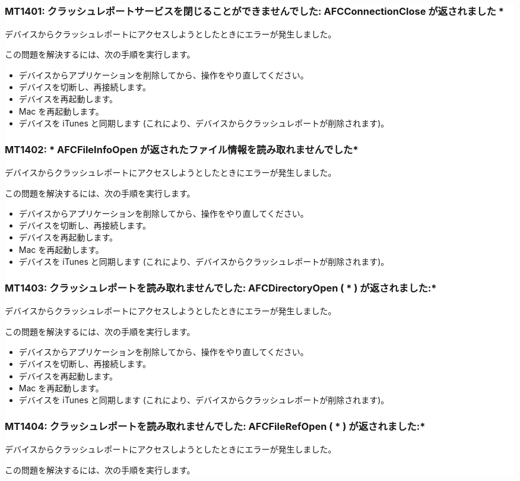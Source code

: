 ### <a name="mt1401-could-not-close-crash-report-service-afcconnectionclose-returned-"></a>MT1401: クラッシュレポートサービスを閉じることができませんでした: AFCConnectionClose が返されました *

デバイスからクラッシュレポートにアクセスしようとしたときにエラーが発生しました。

この問題を解決するには、次の手順を実行します。

- デバイスからアプリケーションを削除してから、操作をやり直してください。
- デバイスを切断し、再接続します。
- デバイスを再起動します。
- Mac を再起動します。
- デバイスを iTunes と同期します (これにより、デバイスからクラッシュレポートが削除されます)。

<a name="MT1402"></a>

### <a name="mt1402-could-not-read-file-info-for--afcfileinfoopen-returned-"></a>MT1402: \* AFCFileInfoOpen が返されたファイル情報を読み取れませんでした\*

デバイスからクラッシュレポートにアクセスしようとしたときにエラーが発生しました。

この問題を解決するには、次の手順を実行します。

- デバイスからアプリケーションを削除してから、操作をやり直してください。
- デバイスを切断し、再接続します。
- デバイスを再起動します。
- Mac を再起動します。
- デバイスを iTunes と同期します (これにより、デバイスからクラッシュレポートが削除されます)。

<a name="MT1403"></a>

### <a name="mt1403-could-not-read-crash-report-afcdirectoryopen--returned-"></a>MT1403: クラッシュレポートを読み取れませんでした: AFCDirectoryOpen ( \* ) が返されました:\*

デバイスからクラッシュレポートにアクセスしようとしたときにエラーが発生しました。

この問題を解決するには、次の手順を実行します。

- デバイスからアプリケーションを削除してから、操作をやり直してください。
- デバイスを切断し、再接続します。
- デバイスを再起動します。
- Mac を再起動します。
- デバイスを iTunes と同期します (これにより、デバイスからクラッシュレポートが削除されます)。

<a name="MT1404"></a>

### <a name="mt1404-could-not-read-crash-report-afcfilerefopen--returned-"></a>MT1404: クラッシュレポートを読み取れませんでした: AFCFileRefOpen ( \* ) が返されました:\*

デバイスからクラッシュレポートにアクセスしようとしたときにエラーが発生しました。

この問題を解決するには、次の手順を実行します。
